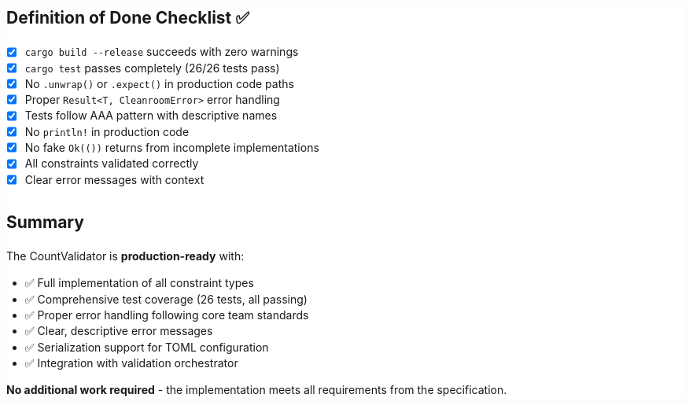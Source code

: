 ## Definition of Done Checklist ✅

- [x] `cargo build --release` succeeds with zero warnings
- [x] `cargo test` passes completely (26/26 tests pass)
- [x] No `.unwrap()` or `.expect()` in production code paths
- [x] Proper `Result<T, CleanroomError>` error handling
- [x] Tests follow AAA pattern with descriptive names
- [x] No `println!` in production code
- [x] No fake `Ok(())` returns from incomplete implementations
- [x] All constraints validated correctly
- [x] Clear error messages with context

## Summary

The CountValidator is **production-ready** with:
- ✅ Full implementation of all constraint types
- ✅ Comprehensive test coverage (26 tests, all passing)
- ✅ Proper error handling following core team standards
- ✅ Clear, descriptive error messages
- ✅ Serialization support for TOML configuration
- ✅ Integration with validation orchestrator

**No additional work required** - the implementation meets all requirements from the specification.
